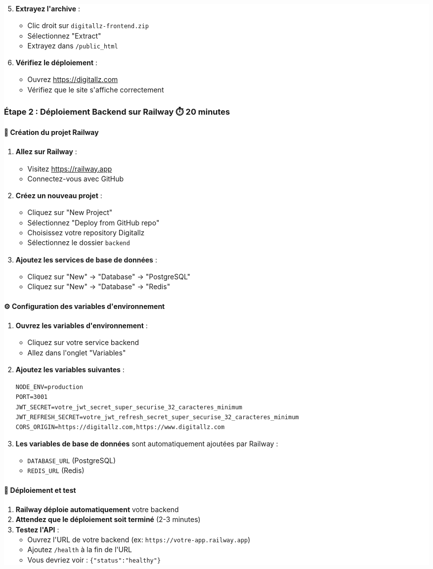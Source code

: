 5. **Extrayez l'archive** :
   - Clic droit sur `digitallz-frontend.zip`
   - Sélectionnez "Extract"
   - Extrayez dans `/public_html`

6. **Vérifiez le déploiement** :
   - Ouvrez https://digitallz.com
   - Vérifiez que le site s'affiche correctement

### **Étape 2 : Déploiement Backend sur Railway** ⏱️ 20 minutes

#### 🚀 **Création du projet Railway**

1. **Allez sur Railway** :
   - Visitez https://railway.app
   - Connectez-vous avec GitHub

2. **Créez un nouveau projet** :
   - Cliquez sur "New Project"
   - Sélectionnez "Deploy from GitHub repo"
   - Choisissez votre repository Digitallz
   - Sélectionnez le dossier `backend`

3. **Ajoutez les services de base de données** :
   - Cliquez sur "New" → "Database" → "PostgreSQL"
   - Cliquez sur "New" → "Database" → "Redis"

#### ⚙️ **Configuration des variables d'environnement**

1. **Ouvrez les variables d'environnement** :
   - Cliquez sur votre service backend
   - Allez dans l'onglet "Variables"

2. **Ajoutez les variables suivantes** :
   ```env
   NODE_ENV=production
   PORT=3001
   JWT_SECRET=votre_jwt_secret_super_securise_32_caracteres_minimum
   JWT_REFRESH_SECRET=votre_jwt_refresh_secret_super_securise_32_caracteres_minimum
   CORS_ORIGIN=https://digitallz.com,https://www.digitallz.com
   ```

3. **Les variables de base de données** sont automatiquement ajoutées par Railway :
   - `DATABASE_URL` (PostgreSQL)
   - `REDIS_URL` (Redis)

#### 🔧 **Déploiement et test**

1. **Railway déploie automatiquement** votre backend
2. **Attendez que le déploiement soit terminé** (2-3 minutes)
3. **Testez l'API** :
   - Ouvrez l'URL de votre backend (ex: `https://votre-app.railway.app`)
   - Ajoutez `/health` à la fin de l'URL
   - Vous devriez voir : `{"status":"healthy"}`
